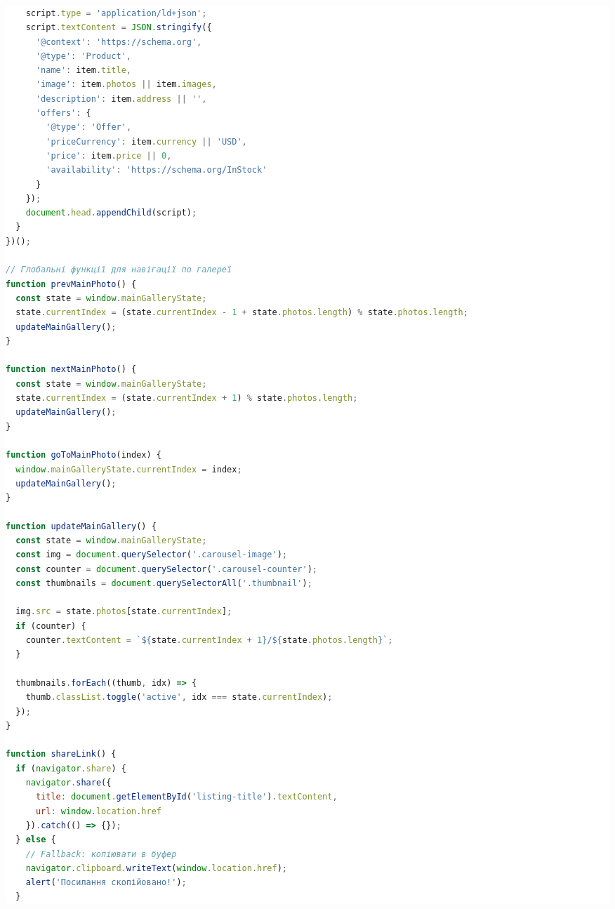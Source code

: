 ```javascript
    script.type = 'application/ld+json';
    script.textContent = JSON.stringify({
      '@context': 'https://schema.org',
      '@type': 'Product',
      'name': item.title,
      'image': item.photos || item.images,
      'description': item.address || '',
      'offers': {
        '@type': 'Offer',
        'priceCurrency': item.currency || 'USD',
        'price': item.price || 0,
        'availability': 'https://schema.org/InStock'
      }
    });
    document.head.appendChild(script);
  }
})();

// Глобальні функції для навігації по галереї
function prevMainPhoto() {
  const state = window.mainGalleryState;
  state.currentIndex = (state.currentIndex - 1 + state.photos.length) % state.photos.length;
  updateMainGallery();
}

function nextMainPhoto() {
  const state = window.mainGalleryState;
  state.currentIndex = (state.currentIndex + 1) % state.photos.length;
  updateMainGallery();
}

function goToMainPhoto(index) {
  window.mainGalleryState.currentIndex = index;
  updateMainGallery();
}

function updateMainGallery() {
  const state = window.mainGalleryState;
  const img = document.querySelector('.carousel-image');
  const counter = document.querySelector('.carousel-counter');
  const thumbnails = document.querySelectorAll('.thumbnail');
  
  img.src = state.photos[state.currentIndex];
  if (counter) {
    counter.textContent = `${state.currentIndex + 1}/${state.photos.length}`;
  }
  
  thumbnails.forEach((thumb, idx) => {
    thumb.classList.toggle('active', idx === state.currentIndex);
  });
}

function shareLink() {
  if (navigator.share) {
    navigator.share({
      title: document.getElementById('listing-title').textContent,
      url: window.location.href
    }).catch(() => {});
  } else {
    // Fallback: копіювати в буфер
    navigator.clipboard.writeText(window.location.href);
    alert('Посилання скопійовано!');
  }
```